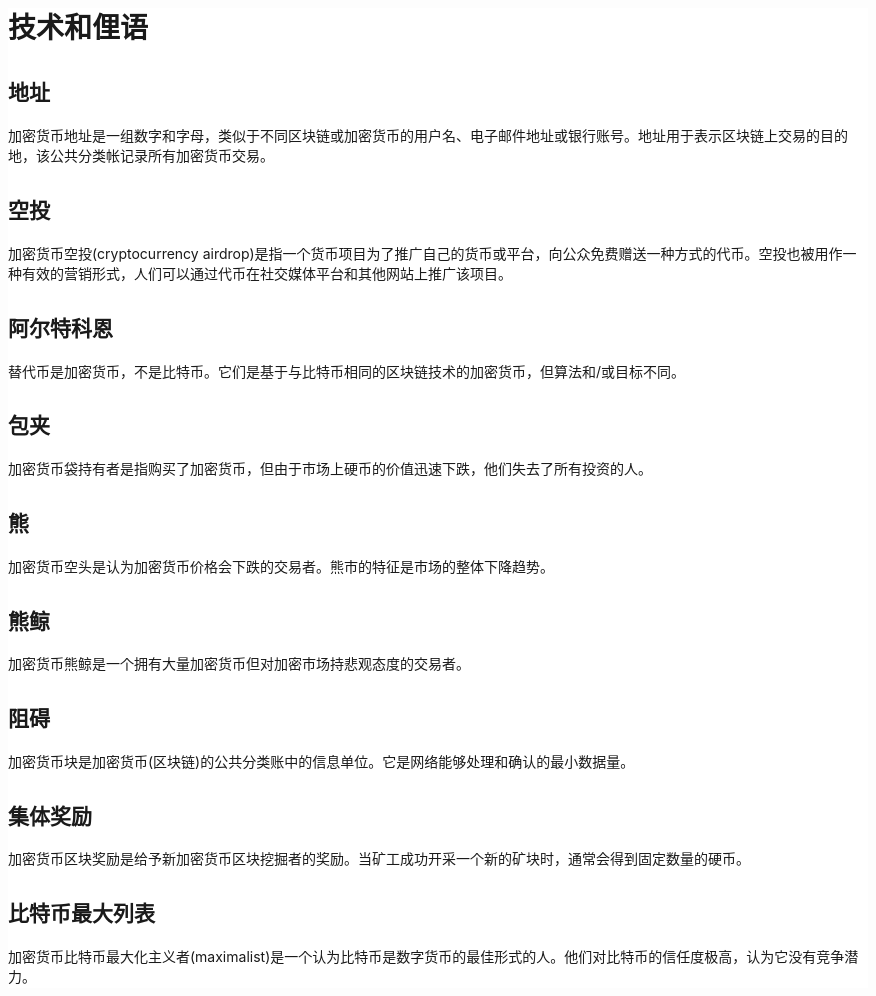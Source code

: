 # 技术和俚语

## 地址

加密货币地址是一组数字和字母，类似于不同区块链或加密货币的用户名、电子邮件地址或银行账号。地址用于表示区块链上交易的目的地，该公共分类帐记录所有加密货币交易。

## 空投

加密货币空投(cryptocurrency airdrop)是指一个货币项目为了推广自己的货币或平台，向公众免费赠送一种方式的代币。空投也被用作一种有效的营销形式，人们可以通过代币在社交媒体平台和其他网站上推广该项目。

## 阿尔特科恩

替代币是加密货币，不是比特币。它们是基于与比特币相同的区块链技术的加密货币，但算法和/或目标不同。

## 包夹

加密货币袋持有者是指购买了加密货币，但由于市场上硬币的价值迅速下跌，他们失去了所有投资的人。

## 熊

加密货币空头是认为加密货币价格会下跌的交易者。熊市的特征是市场的整体下降趋势。

## 熊鲸

加密货币熊鲸是一个拥有大量加密货币但对加密市场持悲观态度的交易者。

## 阻碍

加密货币块是加密货币(区块链)的公共分类账中的信息单位。它是网络能够处理和确认的最小数据量。

## 集体奖励

加密货币区块奖励是给予新加密货币区块挖掘者的奖励。当矿工成功开采一个新的矿块时，通常会得到固定数量的硬币。

## 比特币最大列表

加密货币比特币最大化主义者(maximalist)是一个认为比特币是数字货币的最佳形式的人。他们对比特币的信任度极高，认为它没有竞争潜力。
